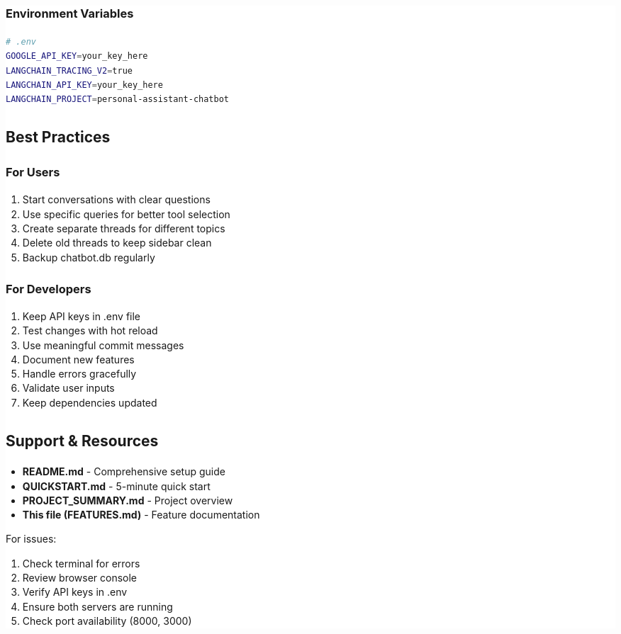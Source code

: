 ### Environment Variables
```bash
# .env
GOOGLE_API_KEY=your_key_here
LANGCHAIN_TRACING_V2=true
LANGCHAIN_API_KEY=your_key_here
LANGCHAIN_PROJECT=personal-assistant-chatbot
```

## Best Practices

### For Users
1. Start conversations with clear questions
2. Use specific queries for better tool selection
3. Create separate threads for different topics
4. Delete old threads to keep sidebar clean
5. Backup chatbot.db regularly

### For Developers
1. Keep API keys in .env file
2. Test changes with hot reload
3. Use meaningful commit messages
4. Document new features
5. Handle errors gracefully
6. Validate user inputs
7. Keep dependencies updated

## Support & Resources

- **README.md** - Comprehensive setup guide
- **QUICKSTART.md** - 5-minute quick start
- **PROJECT_SUMMARY.md** - Project overview
- **This file (FEATURES.md)** - Feature documentation

For issues:
1. Check terminal for errors
2. Review browser console
3. Verify API keys in .env
4. Ensure both servers are running
5. Check port availability (8000, 3000)
